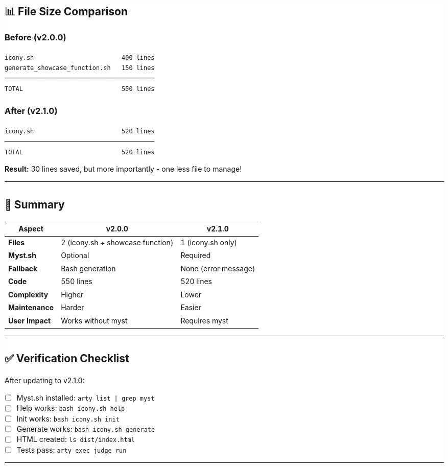 
## 📊 File Size Comparison

### Before (v2.0.0)
```
icony.sh                        400 lines
generate_showcase_function.sh   150 lines
─────────────────────────────────────────
TOTAL                           550 lines
```

### After (v2.1.0)
```
icony.sh                        520 lines
─────────────────────────────────────────
TOTAL                           520 lines
```

**Result:** 30 lines saved, but more importantly - one less file to manage!

---

## 🎯 Summary

| Aspect | v2.0.0 | v2.1.0 |
|--------|--------|--------|
| **Files** | 2 (icony.sh + showcase function) | 1 (icony.sh only) |
| **Myst.sh** | Optional | Required |
| **Fallback** | Bash generation | None (error message) |
| **Code** | 550 lines | 520 lines |
| **Complexity** | Higher | Lower |
| **Maintenance** | Harder | Easier |
| **User Impact** | Works without myst | Requires myst |

---

## ✅ Verification Checklist

After updating to v2.1.0:

- [ ] Myst.sh installed: `arty list | grep myst`
- [ ] Help works: `bash icony.sh help`
- [ ] Init works: `bash icony.sh init`
- [ ] Generate works: `bash icony.sh generate`
- [ ] HTML created: `ls dist/index.html`
- [ ] Tests pass: `arty exec judge run`

---